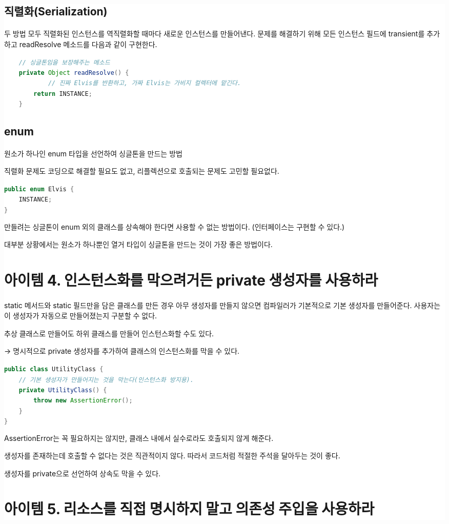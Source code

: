 ## 직렬화(Serialization)

두 방법 모두 직렬화된 인스턴스를 역직렬화할 때마다 새로운 인스턴스를 만들어낸다. 문제를 해결하기 위해 모든 인스턴스 필드에 transient를 추가하고 readResolve 메소드를 다음과 같이 구현한다.

```java
    // 싱글톤임을 보장해주는 메소드
    private Object readResolve() {
		    // 진짜 Elvis를 반환하고, 가짜 Elvis는 가비지 컬렉터에 맡긴다.
        return INSTANCE;
    }
```

## enum

원소가 하나인 enum 타입을 선언하여 싱글톤을 만드는 방법

직렬화 문제도 코딩으로 해결할 필요도 없고, 리플렉션으로 호출되는 문제도 고민할 필요없다.

```java
public enum Elvis {
    INSTANCE;
}
```

만들려는 싱글톤이 enum 외의 클래스를 상속해야 한다면 사용할 수 없는 방법이다. (인터페이스는 구현할 수 있다.)

대부분 상황에서는 원소가 하나뿐인 열거 타입이 싱글톤을 만드는 것이 가장 좋은 방법이다.

# 아이템 4. 인스턴스화를 막으려거든 private 생성자를 사용하라

static 메서드와 static 필드만을 담은 클래스를 만든 경우 아무 생성자를 만들지 않으면 컴파일러가 기본적으로 기본 생성자를 만들어준다. 사용자는 이 생성자가 자동으로 만들어졌는지 구분할 수 없다.

추상 클래스로 만들어도 하위 클래스를 만들어 인스턴스화할 수도 있다.

→ 명시적으로 private 생성자를 추가하여 클래스의 인스턴스화를 막을 수 있다.

```java
public class UtilityClass {
    // 기본 생성자가 만들어지는 것을 막는다(인스턴스화 방지용).
    private UtilityClass() {
        throw new AssertionError();
    }
}
```

AssertionError는 꼭 필요하지는 않지만, 클래스 내에서 실수로라도 호출되지 않게 해준다. 

생성자를 존재하는데 호출할 수 없다는 것은 직관적이지 않다. 따라서 코드처럼 적절한 주석을 달아두는 것이 좋다.

생성자를 private으로 선언하여 상속도 막을 수 있다. 

# 아이템 5. 리소스를 직접 명시하지 말고 의존성 주입을 사용하라
